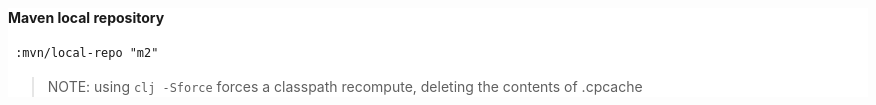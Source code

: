 **Maven local repository**
```
 :mvn/local-repo "m2"
```

> NOTE: using `clj -Sforce` forces a classpath recompute, deleting the contents of .cpcache
